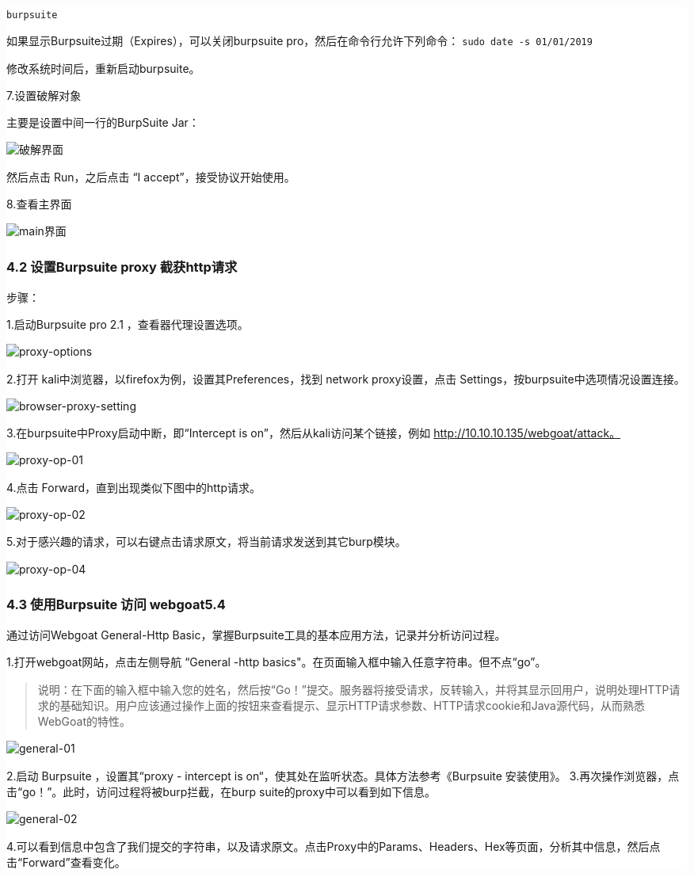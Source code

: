 ```
burpsuite
```

如果显示Burpsuite过期（Expires），可以关闭burpsuite pro，然后在命令行允许下列命令：
```sudo date -s 01/01/2019```

修改系统时间后，重新启动burpsuite。

7.设置破解对象

主要是设置中间一行的BurpSuite Jar：

<img src="images/burpsuite/破解界面.png" width="480" alt="破解界面" />

然后点击 Run，之后点击 “I accept”，接受协议开始使用。

8.查看主界面

<img src="images/burpsuite/main.png" width="480" alt="main界面" />


### 4.2 设置Burpsuite proxy 截获http请求

步骤：

1.启动Burpsuite pro 2.1 ，查看器代理设置选项。

<img src="images/burpsuite/proxy-options.png" width="480" alt="proxy-options" />

2.打开 kali中浏览器，以firefox为例，设置其Preferences，找到 network proxy设置，点击 Settings，按burpsuite中选项情况设置连接。

<img src="images/burpsuite/browser-proxy-setting.png" width="480" alt="browser-proxy-setting" />

3.在burpsuite中Proxy启动中断，即“Intercept is on”，然后从kali访问某个链接，例如 http://10.10.10.135/webgoat/attack。

<img src="images/burpsuite/proxy-op-01.png" width="480" alt="proxy-op-01" />

4.点击 Forward，直到出现类似下图中的http请求。

<img src="images/burpsuite/proxy-op-02.png" width="480" alt="proxy-op-02" />

5.对于感兴趣的请求，可以右键点击请求原文，将当前请求发送到其它burp模块。

<img src="images/burpsuite/proxy-op-04.png" width="480" alt="proxy-op-04" />


### 4.3 使用Burpsuite 访问 webgoat5.4

通过访问Webgoat General-Http Basic，掌握Burpsuite工具的基本应用方法，记录并分析访问过程。

1.打开webgoat网站，点击左侧导航 “General -http basics"。在页面输入框中输入任意字符串。但不点“go”。

> 说明：在下面的输入框中输入您的姓名，然后按“Go！”提交。服务器将接受请求，反转输入，并将其显示回用户，说明处理HTTP请求的基础知识。用户应该通过操作上面的按钮来查看提示、显示HTTP请求参数、HTTP请求cookie和Java源代码，从而熟悉WebGoat的特性。

<img src="images/webgoat/general-01.png" width="480" alt="general-01" />

2.启动 Burpsuite ，设置其“proxy - intercept is on“，使其处在监听状态。具体方法参考《Burpsuite 安装使用》。
3.再次操作浏览器，点击“go！”。此时，访问过程将被burp拦截，在burp suite的proxy中可以看到如下信息。

<img src="images/webgoat/general-02.png" width="480" alt="general-02" />

4.可以看到信息中包含了我们提交的字符串，以及请求原文。点击Proxy中的Params、Headers、Hex等页面，分析其中信息，然后点击“Forward”查看变化。

```